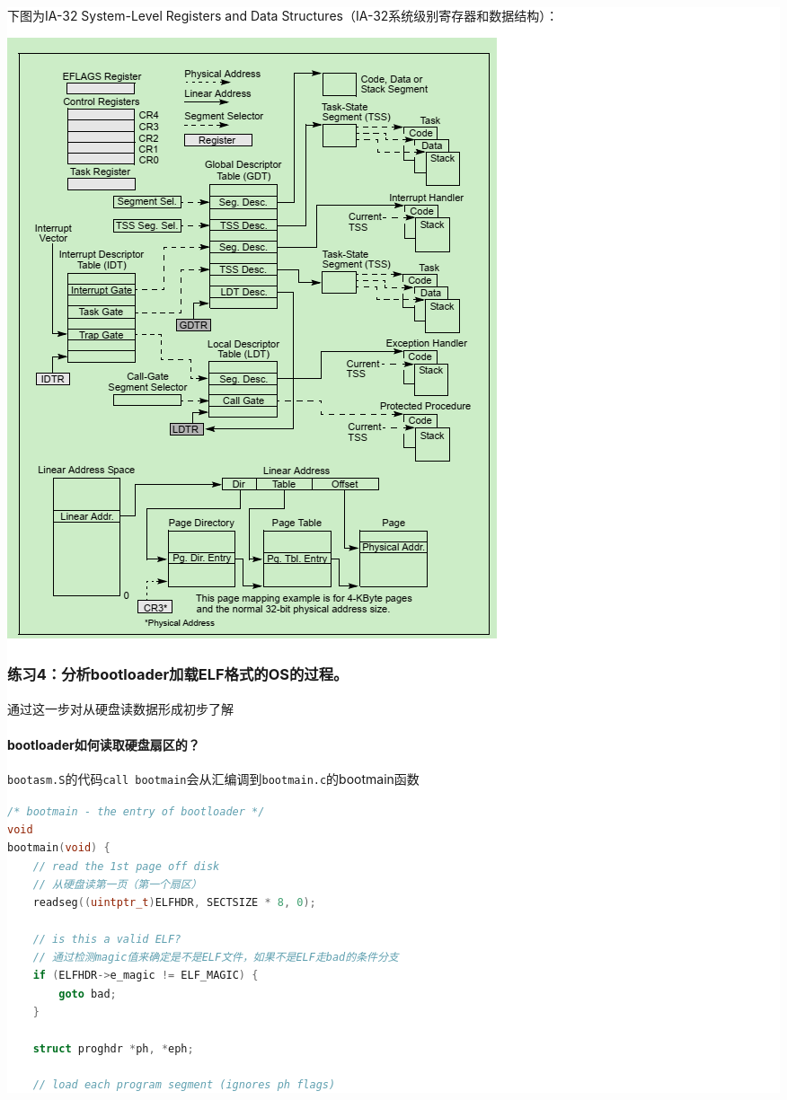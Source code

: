 下图为IA-32 System-Level Registers and Data Structures（IA-32系统级别寄存器和数据结构）：

![image-20220104134845916](./../../../00.images/image-20220104134845916.png)





### 练习4：分析bootloader加载ELF格式的OS的过程。

通过这一步对从硬盘读数据形成初步了解

#### bootloader如何读取硬盘扇区的？

`bootasm.S`的代码`call bootmain`会从汇编调到`bootmain.c`的bootmain函数

```c
/* bootmain - the entry of bootloader */
void
bootmain(void) {
    // read the 1st page off disk
    // 从硬盘读第一页（第一个扇区）
    readseg((uintptr_t)ELFHDR, SECTSIZE * 8, 0);

    // is this a valid ELF?
    // 通过检测magic值来确定是不是ELF文件，如果不是ELF走bad的条件分支
    if (ELFHDR->e_magic != ELF_MAGIC) {
        goto bad;
    }

    struct proghdr *ph, *eph;

    // load each program segment (ignores ph flags)
```